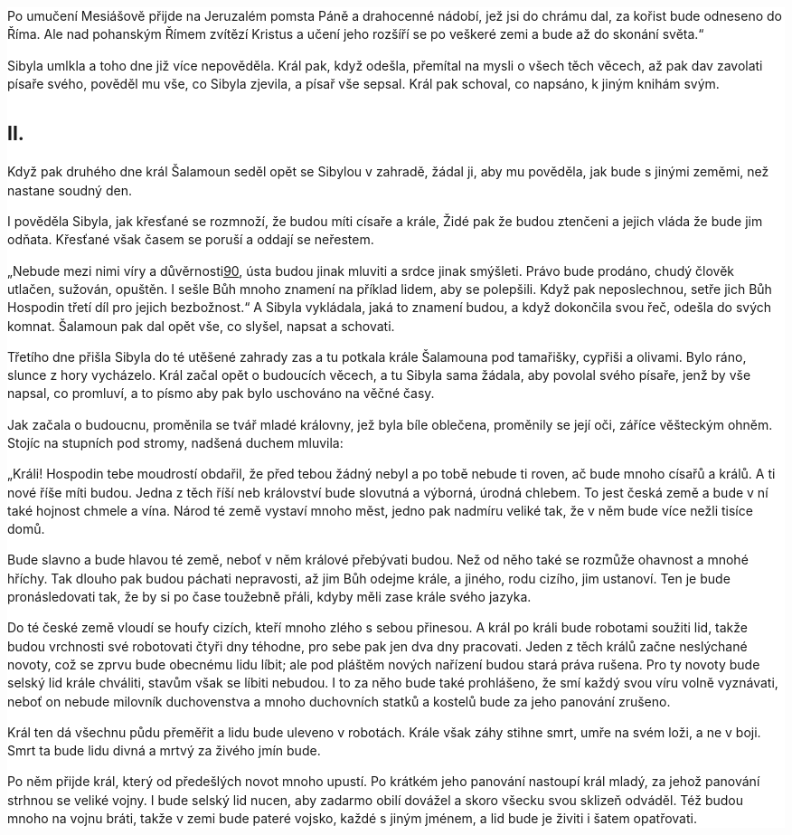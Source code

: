 Po umučení Mesiášově přijde na Jeruzalém pomsta Páně a drahocenné nádobí, jež jsi do chrámu dal, za kořist bude odneseno do Říma. Ale nad pohanským Římem zvítězí Kristus a učení jeho rozšíří se po veškeré zemi a bude až do skonání světa.“

Sibyla umlkla a toho dne již více nepověděla. Král pak, když odešla, přemítal na mysli o všech těch věcech, až pak dav zavolati písaře svého, pověděl mu vše, co Sibyla zjevila, a písař vše sepsal. Král pak schoval, co napsáno, k jiným knihám svým.

## II.

Když pak druhého dne král Šalamoun seděl opět se Sibylou v zahradě, žádal ji, aby mu pověděla, jak bude s jinými zeměmi, než nastane soudný den.

I pověděla Sibyla, jak křesťané se rozmnoží, že budou míti císaře a krále, Židé pak že budou ztenčeni a jejich vláda že bude jim odňata. Křesťané však časem se poruší a oddají se neřestem.

„Nebude mezi nimi víry a důvěrnosti[90](../Text/stare_povesti_ceske_034.xhtml#footnote-094), ústa budou jinak mluviti a srdce jinak smýšleti. Právo bude prodáno, chudý člověk utlačen, sužován, opuštěn. I sešle Bůh mnoho znamení na příklad lidem, aby se polepšili. Když pak neposlechnou, setře jich Bůh Hospodin třetí díl pro jejich bezbožnost.“ A Sibyla vykládala, jaká to znamení budou, a když dokončila svou řeč, odešla do svých komnat. Šalamoun pak dal opět vše, co slyšel, napsat a schovati.

Třetího dne přišla Sibyla do té utěšené zahrady zas a tu potkala krále Šalamouna pod tamařišky, cypřiši a olivami. Bylo ráno, slunce z hory vycházelo. Král začal opět o budoucích věcech, a tu Sibyla sama žádala, aby povolal svého písaře, jenž by vše napsal, co promluví, a to písmo aby pak bylo uschováno na věčné časy.

Jak začala o budoucnu, proměnila se tvář mladé královny, jež byla bíle oblečena, proměnily se její oči, záříce věšteckým ohněm. Stojíc na stupních pod stromy, nadšená duchem mluvila:

„Králi! Hospodin tebe moudrostí obdařil, že před tebou žádný nebyl a po tobě nebude ti roven, ač bude mnoho císařů a králů. A ti nové říše míti budou. Jedna z těch říší neb království bude slovutná a výborná, úrodná chlebem. To jest česká země a bude v ní také hojnost chmele a vína. Národ té země vystaví mnoho měst, jedno pak nadmíru veliké tak, že v něm bude více nežli tisíce domů.

Bude slavno a bude hlavou té země, neboť v něm králové přebývati budou. Než od něho také se rozmůže ohavnost a mnohé hříchy. Tak dlouho pak budou páchati nepravosti, až jim Bůh odejme krále, a jiného, rodu cizího, jim ustanoví. Ten je bude pronásledovati tak, že by si po čase toužebně přáli, kdyby měli zase krále svého jazyka.

Do té české země vloudí se houfy cizích, kteří mnoho zlého s sebou přinesou. A král po králi bude robotami soužiti lid, takže budou vrchnosti své robotovati čtyři dny téhodne, pro sebe pak jen dva dny pracovati. Jeden z těch králů začne neslýchané novoty, což se zprvu bude obecnému lidu líbit; ale pod pláštěm nových nařízení budou stará práva rušena. Pro ty novoty bude selský lid krále chváliti, stavům však se líbiti nebudou. I to za něho bude také prohlášeno, že smí každý svou víru volně vyznávati, neboť on nebude milovník duchovenstva a mnoho duchovních statků a kostelů bude za jeho panování zrušeno.

Král ten dá všechnu půdu přeměřit a lidu bude uleveno v robotách. Krále však záhy stihne smrt, umře na svém loži, a ne v boji. Smrt ta bude lidu divná a mrtvý za živého jmín bude.

Po něm přijde král, který od předešlých novot mnoho upustí. Po krátkém jeho panování nastoupí král mladý, za jehož panování strhnou se veliké vojny. I bude selský lid nucen, aby zadarmo obilí dovážel a skoro všecku svou sklizeň odváděl. Též budou mnoho na vojnu bráti, takže v zemi bude pateré vojsko, každé s jiným jménem, a lid bude je živiti i šatem opatřovati.
